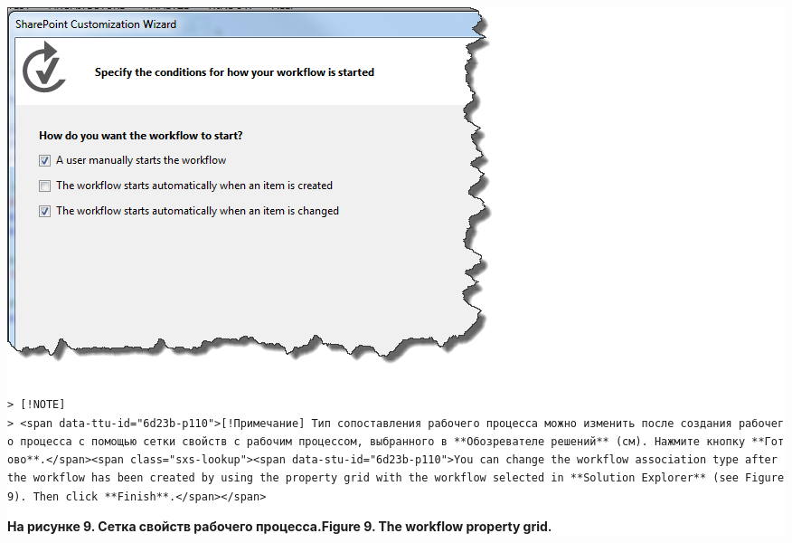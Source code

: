   ![Настройка параметров активации для рабочего процесса](../images/ngGK_Fig08.png)
  

    
    > [!NOTE]
    > <span data-ttu-id="6d23b-p110">[!Примечание] Тип сопоставления рабочего процесса можно изменить после создания рабочего процесса с помощью сетки свойств с рабочим процессом, выбранного в **Обозревателе решений** (см). Нажмите кнопку **Готово**.</span><span class="sxs-lookup"><span data-stu-id="6d23b-p110">You can change the workflow association type after the workflow has been created by using the property grid with the workflow selected in **Solution Explorer** (see Figure 9). Then click **Finish**.</span></span> 

   <span data-ttu-id="6d23b-187">**На рисунке 9. Сетка свойств рабочего процесса.**</span><span class="sxs-lookup"><span data-stu-id="6d23b-187">**Figure 9. The workflow property grid.**</span></span>

  
